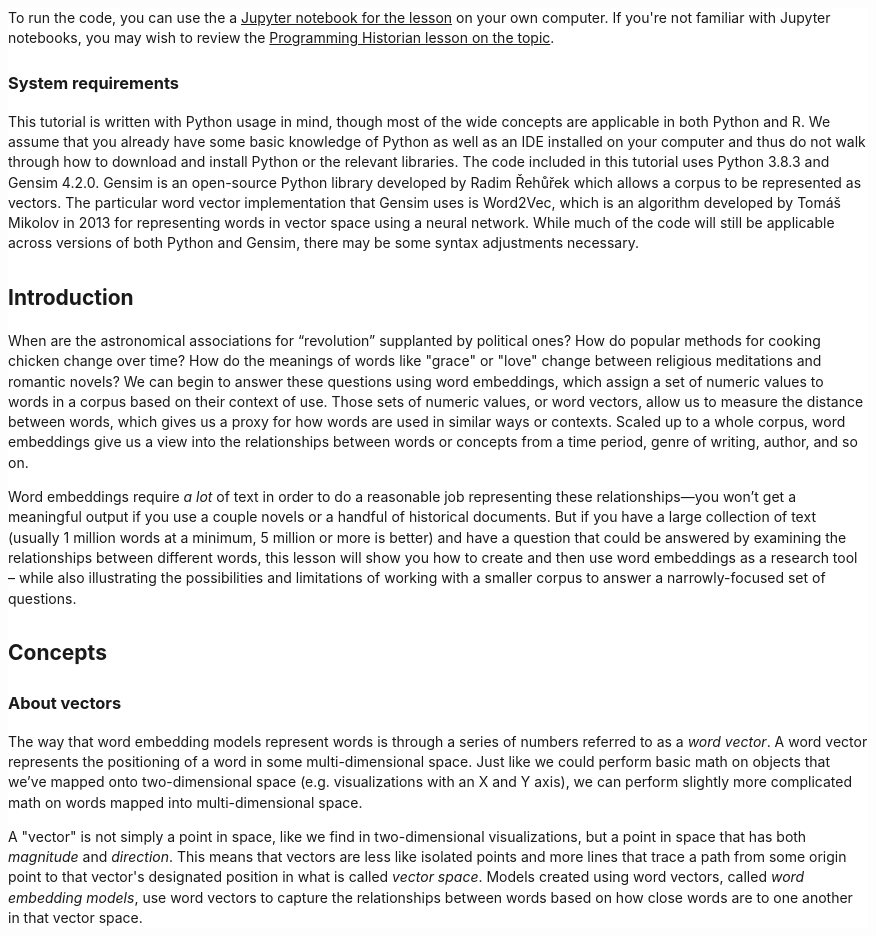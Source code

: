 To run the code, you can use the a [Jupyter notebook for the lesson](https://github.com/NEU-DSG/wwp-public-code-share/blob/WordVectors_Avery/WordVectors/python/Word%20Vectors%20Programming%20Historian%20Tutorial.ipynb) on your own computer. If you're not familiar with Jupyter notebooks, you may wish to review the [Programming Historian lesson on the topic](https://programminghistorian.org/en/lessons/jupyter-notebooks).

### System requirements

This tutorial is written with Python usage in mind, though most of the wide concepts are applicable in both Python and R. We assume that you already have some basic knowledge of Python as well as an IDE installed on your computer and thus do not walk through how to download and install Python or the relevant libraries. The code included in this tutorial uses Python 3.8.3 and Gensim 4.2.0. Gensim is an open-source Python library developed by Radim Řehůřek which allows a corpus to be represented as vectors. The particular word vector implementation that Gensim uses is Word2Vec, which is an algorithm developed by Tomáš Mikolov in 2013 for representing words in vector space using a neural network. While much of the code will still be applicable across versions of both Python and Gensim, there may be some syntax adjustments necessary.

## Introduction

When are the astronomical associations for “revolution” supplanted by political ones? How do popular methods for cooking chicken change over time? How do the meanings of words like "grace" or "love" change between religious meditations and romantic novels? We can begin to answer these questions using word embeddings, which assign a set of numeric values to words in a corpus based on their context of use. Those sets of numeric values, or word vectors, allow us to measure the distance between words, which gives us a proxy for how words are used in similar ways or contexts. Scaled up to a whole corpus, word embeddings give us a view into the relationships between words or concepts from a time period, genre of writing, author, and so on. 

Word embeddings require *a lot* of text in order to do a reasonable job representing these relationships—you won’t get a meaningful output if you use a couple novels or a handful of historical documents. But if you have a large collection of text (usually 1 million words at a minimum, 5 million or more is better) and have a question that could be answered by examining the relationships between different words, this lesson will show you how to create and then use word embeddings as a research tool – while also illustrating the possibilities and limitations of working with a smaller corpus to answer a narrowly-focused set of questions.



## Concepts

### About vectors

The way that word embedding models represent words is through a series of numbers referred to as a *word vector*. A word vector represents the positioning of a word in some multi-dimensional space. Just like we could perform basic math on objects that we’ve mapped onto two-dimensional space (e.g. visualizations with an X and Y axis), we can perform slightly more complicated math on words mapped into multi-dimensional space.

A "vector" is not simply a point in space, like we find in two-dimensional visualizations, but a point in space that has both *magnitude* and *direction*. This means that vectors are less like isolated points and more lines that trace a path from some origin point to that vector's designated position in what is called *vector space*. Models created using word vectors, called *word embedding models*, use word vectors to capture the relationships between words based on how close words are to one another in that vector space. 
